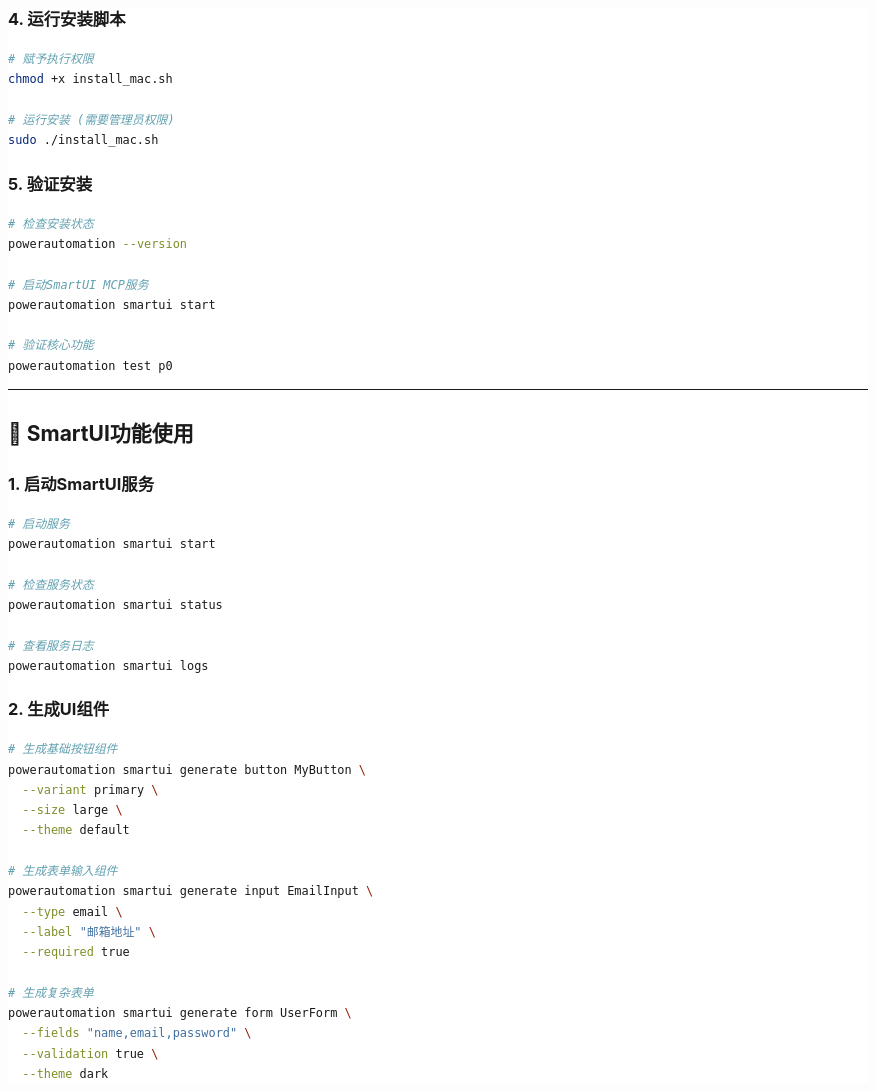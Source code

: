 ### **4. 运行安装脚本**
```bash
# 赋予执行权限
chmod +x install_mac.sh

# 运行安装 (需要管理员权限)
sudo ./install_mac.sh
```

### **5. 验证安装**
```bash
# 检查安装状态
powerautomation --version

# 启动SmartUI MCP服务
powerautomation smartui start

# 验证核心功能
powerautomation test p0
```

---

## 🎨 **SmartUI功能使用**

### **1. 启动SmartUI服务**
```bash
# 启动服务
powerautomation smartui start

# 检查服务状态
powerautomation smartui status

# 查看服务日志
powerautomation smartui logs
```

### **2. 生成UI组件**
```bash
# 生成基础按钮组件
powerautomation smartui generate button MyButton \
  --variant primary \
  --size large \
  --theme default

# 生成表单输入组件
powerautomation smartui generate input EmailInput \
  --type email \
  --label "邮箱地址" \
  --required true

# 生成复杂表单
powerautomation smartui generate form UserForm \
  --fields "name,email,password" \
  --validation true \
  --theme dark
```
